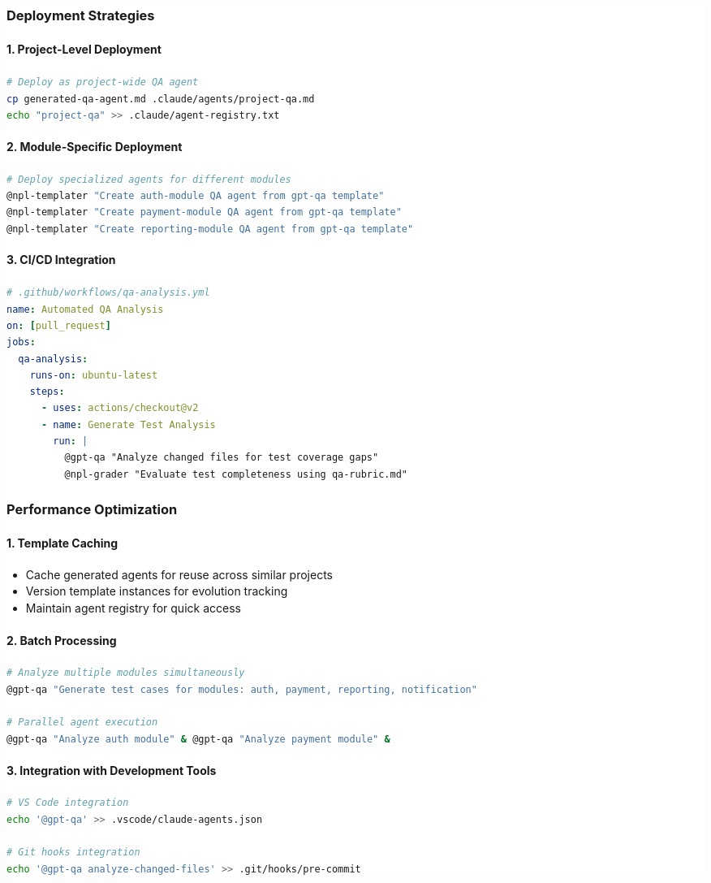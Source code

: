 ### Deployment Strategies

#### 1. Project-Level Deployment
```bash
# Deploy as project-wide QA agent
cp generated-qa-agent.md .claude/agents/project-qa.md
echo "project-qa" >> .claude/agent-registry.txt
```

#### 2. Module-Specific Deployment  
```bash
# Deploy specialized agents for different modules
@npl-templater "Create auth-module QA agent from gpt-qa template"
@npl-templater "Create payment-module QA agent from gpt-qa template"  
@npl-templater "Create reporting-module QA agent from gpt-qa template"
```

#### 3. CI/CD Integration
```yaml
# .github/workflows/qa-analysis.yml
name: Automated QA Analysis
on: [pull_request]
jobs:
  qa-analysis:
    runs-on: ubuntu-latest
    steps:
      - uses: actions/checkout@v2
      - name: Generate Test Analysis
        run: |
          @gpt-qa "Analyze changed files for test coverage gaps"
          @npl-grader "Evaluate test completeness using qa-rubric.md"
```

### Performance Optimization

#### 1. Template Caching
- Cache generated agents for reuse across similar projects
- Version template instances for evolution tracking
- Maintain agent registry for quick access

#### 2. Batch Processing
```bash
# Analyze multiple modules simultaneously
@gpt-qa "Generate test cases for modules: auth, payment, reporting, notification"

# Parallel agent execution
@gpt-qa "Analyze auth module" & @gpt-qa "Analyze payment module" &
```

#### 3. Integration with Development Tools
```bash
# VS Code integration
echo '@gpt-qa' >> .vscode/claude-agents.json

# Git hooks integration  
echo '@gpt-qa analyze-changed-files' >> .git/hooks/pre-commit
```
